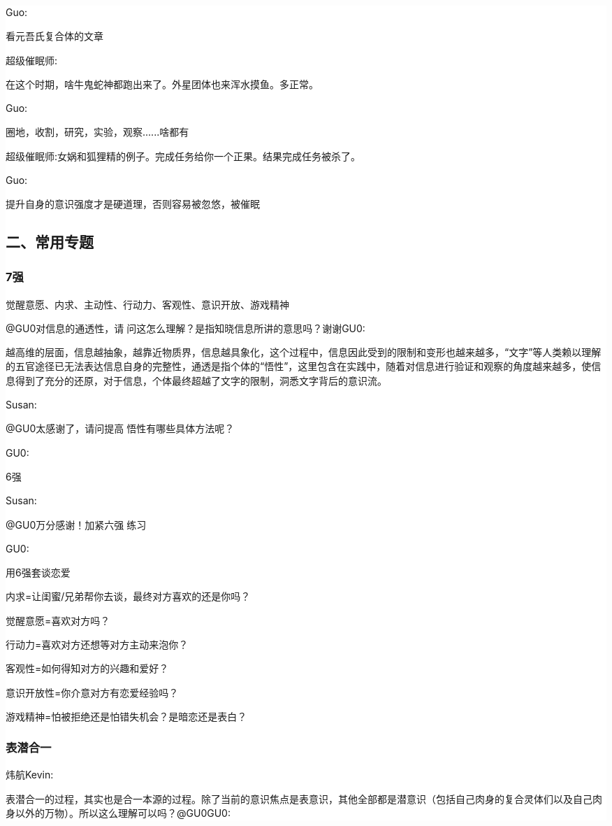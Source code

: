 Guo:

看元吾氏复合体的文章

超级催眠师:

在这个时期，啥牛鬼蛇神都跑出来了。外星团体也来浑水摸鱼。多正常。

Guo:

圈地，收割，研究，实验，观察......啥都有

超级催眠师:女娲和狐狸精的例子。完成任务给你一个正果。结果完成任务被杀了。

Guo:

提升自身的意识强度才是硬道理，否则容易被忽悠，被催眠

## 二、常用专题

### 7强

觉醒意愿、内求、主动性、行动力、客观性、意识开放、游戏精神

@GU0对信息的通透性，请 问这怎么理解？是指知晓信息所讲的意思吗？谢谢GU0:

越高维的层面，信息越抽象，越靠近物质界，信息越具象化，这个过程中，信息因此受到的限制和变形也越来越多，“文字”等人类赖以理解的五官途径已无法表达信息自身的完整性，通透是指个体的“悟性”，这里包含在实践中，随着对信息进行验证和观察的角度越来越多，使信息得到了充分的还原，对于信息，个体最终超越了文字的限制，洞悉文字背后的意识流。

Susan:

@GU0太感谢了，请问提高 悟性有哪些具体方法呢？

GU0:

6强

Susan:

@GU0万分感谢！加紧六强 练习

GU0:

用6强套谈恋爱

内求=让闺蜜/兄弟帮你去谈，最终对方喜欢的还是你吗？

觉醒意愿=喜欢对方吗？

行动力=喜欢对方还想等对方主动来泡你？

客观性=如何得知对方的兴趣和爱好？

意识开放性=你介意对方有恋爱经验吗？

游戏精神=怕被拒绝还是怕错失机会？是暗恋还是表白？

### 表潜合一

炜航Kevin:

表潜合一的过程，其实也是合一本源的过程。除了当前的意识焦点是表意识，其他全部都是潜意识（包括自己肉身的复合灵体们以及自己肉身以外的万物）。所以这么理解可以吗？@GU0GU0:
